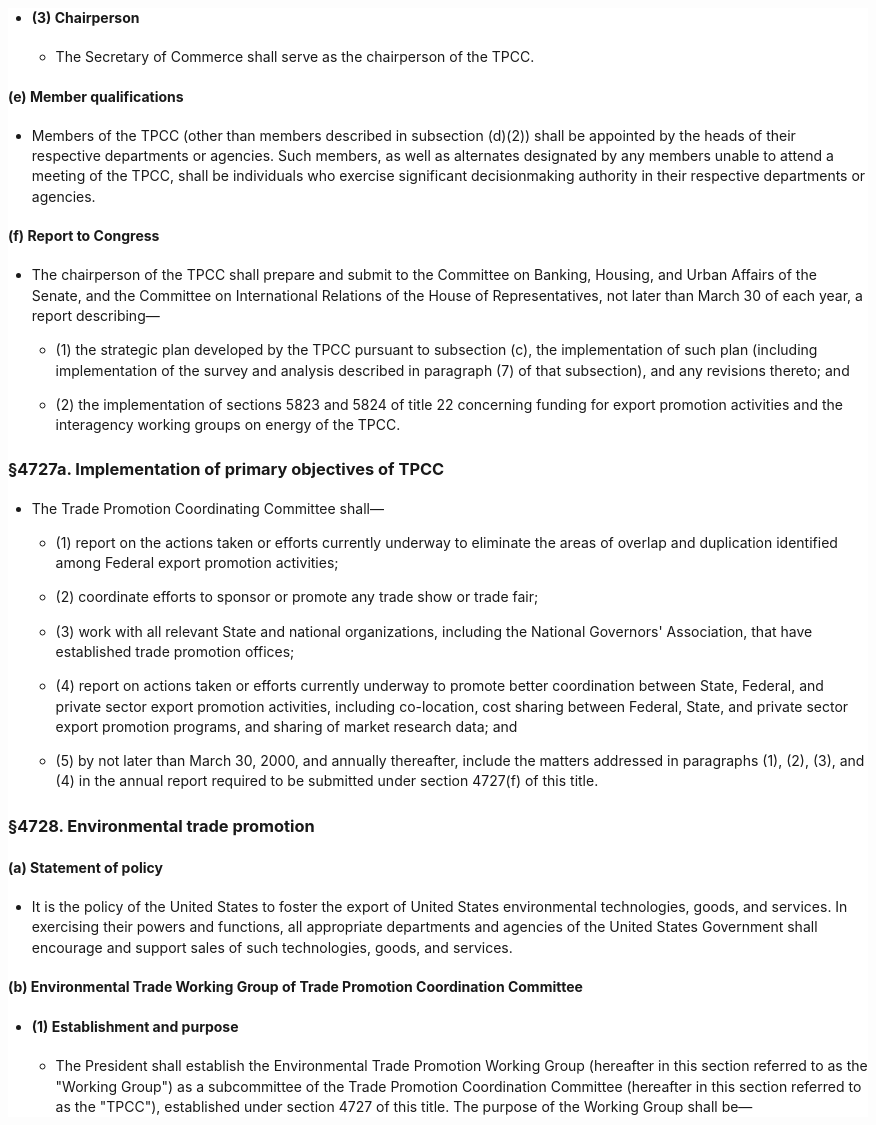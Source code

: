 * #### (3) Chairperson
  * The Secretary of Commerce shall serve as the chairperson of the TPCC.

#### (e) Member qualifications
* Members of the TPCC (other than members described in subsection (d)(2)) shall be appointed by the heads of their respective departments or agencies. Such members, as well as alternates designated by any members unable to attend a meeting of the TPCC, shall be individuals who exercise significant decisionmaking authority in their respective departments or agencies.

#### (f) Report to Congress
* The chairperson of the TPCC shall prepare and submit to the Committee on Banking, Housing, and Urban Affairs of the Senate, and the Committee on International Relations of the House of Representatives, not later than March 30 of each year, a report describing—

  * (1) the strategic plan developed by the TPCC pursuant to subsection (c), the implementation of such plan (including implementation of the survey and analysis described in paragraph (7) of that subsection), and any revisions thereto; and

  * (2) the implementation of sections 5823 and 5824 of title 22 concerning funding for export promotion activities and the interagency working groups on energy of the TPCC.

### §4727a. Implementation of primary objectives of TPCC
* The Trade Promotion Coordinating Committee shall—

  * (1) report on the actions taken or efforts currently underway to eliminate the areas of overlap and duplication identified among Federal export promotion activities;

  * (2) coordinate efforts to sponsor or promote any trade show or trade fair;

  * (3) work with all relevant State and national organizations, including the National Governors' Association, that have established trade promotion offices;

  * (4) report on actions taken or efforts currently underway to promote better coordination between State, Federal, and private sector export promotion activities, including co-location, cost sharing between Federal, State, and private sector export promotion programs, and sharing of market research data; and

  * (5) by not later than March 30, 2000, and annually thereafter, include the matters addressed in paragraphs (1), (2), (3), and (4) in the annual report required to be submitted under section 4727(f) of this title.

### §4728. Environmental trade promotion
#### (a) Statement of policy
* It is the policy of the United States to foster the export of United States environmental technologies, goods, and services. In exercising their powers and functions, all appropriate departments and agencies of the United States Government shall encourage and support sales of such technologies, goods, and services.

#### (b) Environmental Trade Working Group of Trade Promotion Coordination Committee
* #### (1) Establishment and purpose
  * The President shall establish the Environmental Trade Promotion Working Group (hereafter in this section referred to as the "Working Group") as a subcommittee of the Trade Promotion Coordination Committee (hereafter in this section referred to as the "TPCC"), established under section 4727 of this title. The purpose of the Working Group shall be—
